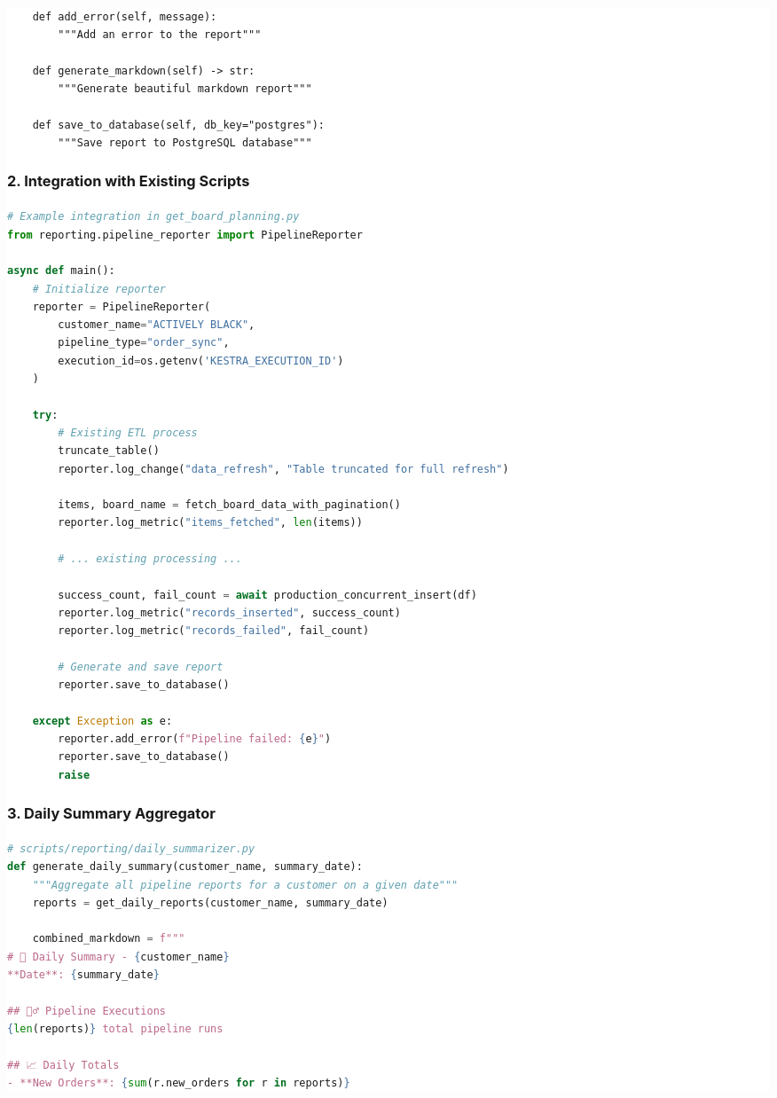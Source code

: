 ```
    def add_error(self, message):
        """Add an error to the report"""
        
    def generate_markdown(self) -> str:
        """Generate beautiful markdown report"""
        
    def save_to_database(self, db_key="postgres"):
        """Save report to PostgreSQL database"""
```

### 2. Integration with Existing Scripts

```python
# Example integration in get_board_planning.py
from reporting.pipeline_reporter import PipelineReporter

async def main():
    # Initialize reporter
    reporter = PipelineReporter(
        customer_name="ACTIVELY BLACK",
        pipeline_type="order_sync", 
        execution_id=os.getenv('KESTRA_EXECUTION_ID')
    )
    
    try:
        # Existing ETL process
        truncate_table()
        reporter.log_change("data_refresh", "Table truncated for full refresh")
        
        items, board_name = fetch_board_data_with_pagination()
        reporter.log_metric("items_fetched", len(items))
        
        # ... existing processing ...
        
        success_count, fail_count = await production_concurrent_insert(df)
        reporter.log_metric("records_inserted", success_count)
        reporter.log_metric("records_failed", fail_count)
        
        # Generate and save report
        reporter.save_to_database()
        
    except Exception as e:
        reporter.add_error(f"Pipeline failed: {e}")
        reporter.save_to_database()
        raise
```

### 3. Daily Summary Aggregator

```python
# scripts/reporting/daily_summarizer.py
def generate_daily_summary(customer_name, summary_date):
    """Aggregate all pipeline reports for a customer on a given date"""
    reports = get_daily_reports(customer_name, summary_date)
    
    combined_markdown = f"""
# 📅 Daily Summary - {customer_name}
**Date**: {summary_date}

## 🏃‍♂️ Pipeline Executions
{len(reports)} total pipeline runs

## 📈 Daily Totals
- **New Orders**: {sum(r.new_orders for r in reports)}
```